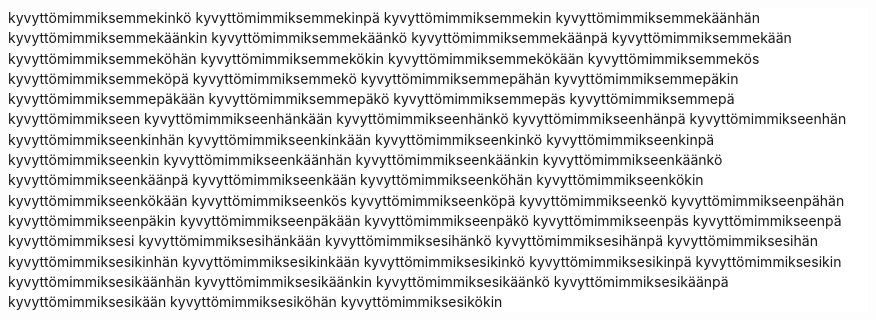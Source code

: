 kyvyttömimmiksemmekinkö
kyvyttömimmiksemmekinpä
kyvyttömimmiksemmekin
kyvyttömimmiksemmekäänhän
kyvyttömimmiksemmekäänkin
kyvyttömimmiksemmekäänkö
kyvyttömimmiksemmekäänpä
kyvyttömimmiksemmekään
kyvyttömimmiksemmeköhän
kyvyttömimmiksemmekökin
kyvyttömimmiksemmekökään
kyvyttömimmiksemmekös
kyvyttömimmiksemmeköpä
kyvyttömimmiksemmekö
kyvyttömimmiksemmepähän
kyvyttömimmiksemmepäkin
kyvyttömimmiksemmepäkään
kyvyttömimmiksemmepäkö
kyvyttömimmiksemmepäs
kyvyttömimmiksemmepä
kyvyttömimmikseen
kyvyttömimmikseenhänkään
kyvyttömimmikseenhänkö
kyvyttömimmikseenhänpä
kyvyttömimmikseenhän
kyvyttömimmikseenkinhän
kyvyttömimmikseenkinkään
kyvyttömimmikseenkinkö
kyvyttömimmikseenkinpä
kyvyttömimmikseenkin
kyvyttömimmikseenkäänhän
kyvyttömimmikseenkäänkin
kyvyttömimmikseenkäänkö
kyvyttömimmikseenkäänpä
kyvyttömimmikseenkään
kyvyttömimmikseenköhän
kyvyttömimmikseenkökin
kyvyttömimmikseenkökään
kyvyttömimmikseenkös
kyvyttömimmikseenköpä
kyvyttömimmikseenkö
kyvyttömimmikseenpähän
kyvyttömimmikseenpäkin
kyvyttömimmikseenpäkään
kyvyttömimmikseenpäkö
kyvyttömimmikseenpäs
kyvyttömimmikseenpä
kyvyttömimmiksesi
kyvyttömimmiksesihänkään
kyvyttömimmiksesihänkö
kyvyttömimmiksesihänpä
kyvyttömimmiksesihän
kyvyttömimmiksesikinhän
kyvyttömimmiksesikinkään
kyvyttömimmiksesikinkö
kyvyttömimmiksesikinpä
kyvyttömimmiksesikin
kyvyttömimmiksesikäänhän
kyvyttömimmiksesikäänkin
kyvyttömimmiksesikäänkö
kyvyttömimmiksesikäänpä
kyvyttömimmiksesikään
kyvyttömimmiksesiköhän
kyvyttömimmiksesikökin